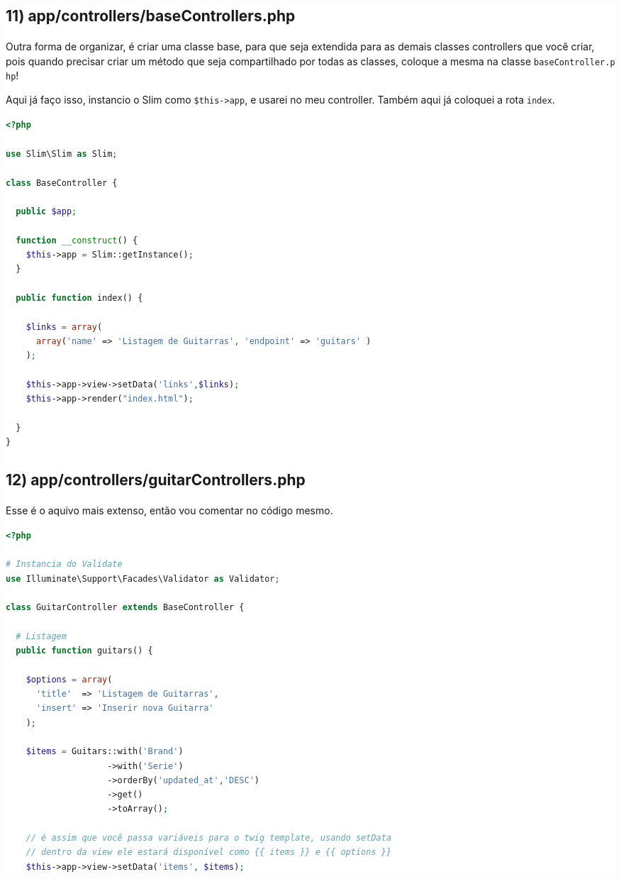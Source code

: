 ## 11) app/controllers/baseControllers.php

Outra forma de organizar, é criar uma classe base, para que seja extendida para as demais classes controllers que você criar, pois quando precisar criar um método que seja compartilhado por todas as classes, coloque a mesma na classe ``baseController.php``!

Aqui já faço isso, instancio o Slim como ``$this->app``, e usarei no meu controller. Também aqui já coloquei a rota ``index``.

```php
<?php

use Slim\Slim as Slim;

class BaseController {

  public $app;

  function __construct() {
    $this->app = Slim::getInstance();
  }

  public function index() {

    $links = array(
      array('name' => 'Listagem de Guitarras', 'endpoint' => 'guitars' )
    );

    $this->app->view->setData('links',$links);
    $this->app->render("index.html");

  }
}

```

## 12) app/controllers/guitarControllers.php

Esse é o aquivo mais extenso, então vou comentar no código mesmo.

```php
<?php

# Instancia do Validate
use Illuminate\Support\Facades\Validator as Validator;

class GuitarController extends BaseController {

  # Listagem
  public function guitars() {

    $options = array(
      'title'  => 'Listagem de Guitarras',
      'insert' => 'Inserir nova Guitarra'
    );

    $items = Guitars::with('Brand')
                    ->with('Serie')
                    ->orderBy('updated_at','DESC')
                    ->get()
                    ->toArray();

    // é assim que você passa variáveis para o twig template, usando setData
    // dentro da view ele estará disponível como {{ items }} e {{ options }}
    $this->app->view->setData('items', $items);
```